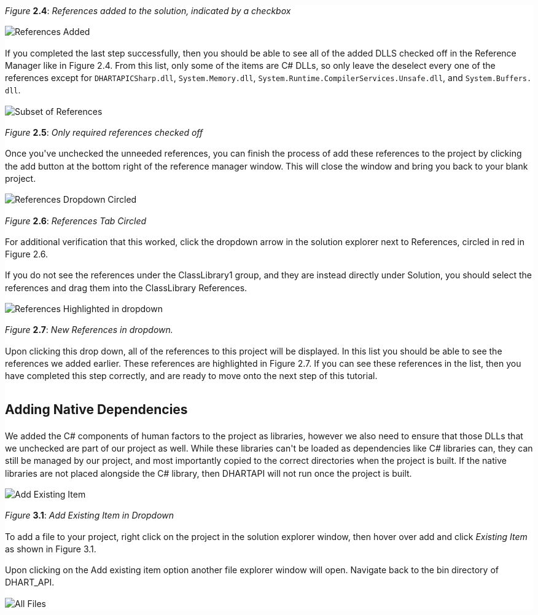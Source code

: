*Figure* **2.4**: *References added to the solution, indicated by a checkbox*

![References Added](walkthroughs/VisualStudio/references_added.png)

If you completed the last step successfully, then you should be able to see all of the added DLLS checked off in the Reference Manager like in Figure 2.4. From this list, only some of the items are C# DLLs, so only leave the deselect every one of the references except for `DHARTAPICSharp.dll`, `System.Memory.dll`, `System.Runtime.CompilerServices.Unsafe.dll`, and `System.Buffers.dll`.

![Subset of References](walkthroughs/VisualStudio/csharp_references.png)

*Figure* **2.5**: *Only required references checked off*

Once you've unchecked the unneeded references, you can finish the process of add these references to the project by clicking the add button at the bottom right of the reference manager window. This will close the window and bring you back to your blank project.

![References Dropdown Circled](walkthroughs/VisualStudio/references_tab_circled.png)

*Figure* **2.6**: *References Tab Circled*

For additional verification that this worked, click the dropdown arrow in the solution explorer next to References, circled in red in Figure 2.6.

If you do not see the references under the ClassLibrary1 group, and they are instead directly under Solution, you should select the references and drag them into the ClassLibrary References.

![References Highlighted in dropdown](walkthroughs/VisualStudio/highlighted_references.png)

*Figure* **2.7**: *New References in dropdown.*

Upon clicking this drop down, all of the references to this project will be displayed. In this list you should be able to see the references we added earlier. These references are highlighted in Figure 2.7. If you can see these references in the list, then you have completed this step correctly, and are ready to move onto the next step of this tutorial.

## Adding Native Dependencies

We added the C# components of human factors to the project as libraries, however we also need to ensure that those DLLs that we unchecked are part of our project as well. While these libraries can't be loaded as dependencies like C# libraries can, they can still be managed by our project, and most importantly copied to the correct directories when the project is built. If the native libraries are not placed alongside the C# library, then DHARTAPI will not run once the project is built.

![Add Existing Item](walkthroughs/VisualStudio/add_existing_item.png)

*Figure* **3.1**: *Add Existing Item in Dropdown*

To add a file to your project, right click on the project in the solution explorer window, then hover over add and click *Existing Item* as shown in Figure 3.1.

Upon clicking on the Add existing item option another file explorer window will open. Navigate back to the  bin directory of DHART_API.

![All Files](walkthroughs/VisualStudio/all_files.png)

